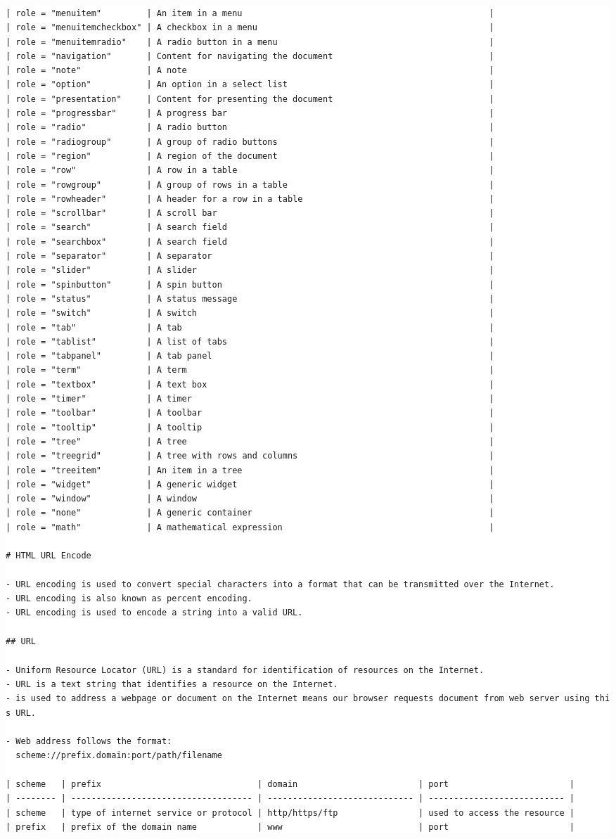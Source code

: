 ````
| role = "menuitem"         | An item in a menu                                                 |
| role = "menuitemcheckbox" | A checkbox in a menu                                              |
| role = "menuitemradio"    | A radio button in a menu                                          |
| role = "navigation"       | Content for navigating the document                               |
| role = "note"             | A note                                                            |
| role = "option"           | An option in a select list                                        |
| role = "presentation"     | Content for presenting the document                               |
| role = "progressbar"      | A progress bar                                                    |
| role = "radio"            | A radio button                                                    |
| role = "radiogroup"       | A group of radio buttons                                          |
| role = "region"           | A region of the document                                          |
| role = "row"              | A row in a table                                                  |
| role = "rowgroup"         | A group of rows in a table                                        |
| role = "rowheader"        | A header for a row in a table                                     |
| role = "scrollbar"        | A scroll bar                                                      |
| role = "search"           | A search field                                                    |
| role = "searchbox"        | A search field                                                    |
| role = "separator"        | A separator                                                       |
| role = "slider"           | A slider                                                          |
| role = "spinbutton"       | A spin button                                                     |
| role = "status"           | A status message                                                  |
| role = "switch"           | A switch                                                          |
| role = "tab"              | A tab                                                             |
| role = "tablist"          | A list of tabs                                                    |
| role = "tabpanel"         | A tab panel                                                       |
| role = "term"             | A term                                                            |
| role = "textbox"          | A text box                                                        |
| role = "timer"            | A timer                                                           |
| role = "toolbar"          | A toolbar                                                         |
| role = "tooltip"          | A tooltip                                                         |
| role = "tree"             | A tree                                                            |
| role = "treegrid"         | A tree with rows and columns                                      |
| role = "treeitem"         | An item in a tree                                                 |
| role = "widget"           | A generic widget                                                  |
| role = "window"           | A window                                                          |
| role = "none"             | A generic container                                               |
| role = "math"             | A mathematical expression                                         |

# HTML URL Encode

- URL encoding is used to convert special characters into a format that can be transmitted over the Internet.
- URL encoding is also known as percent encoding.
- URL encoding is used to encode a string into a valid URL.

## URL

- Uniform Resource Locator (URL) is a standard for identification of resources on the Internet.
- URL is a text string that identifies a resource on the Internet.
- is used to address a webpage or document on the Internet means our browser requests document from web server using this URL.

- Web address follows the format:
  scheme://prefix.domain:port/path/filename

| scheme   | prefix                               | domain                        | port                        |
| -------- | ------------------------------------ | ----------------------------- | --------------------------- |
| scheme   | type of internet service or protocol | http/https/ftp                | used to access the resource |
| prefix   | prefix of the domain name            | www                           | port                        |
````